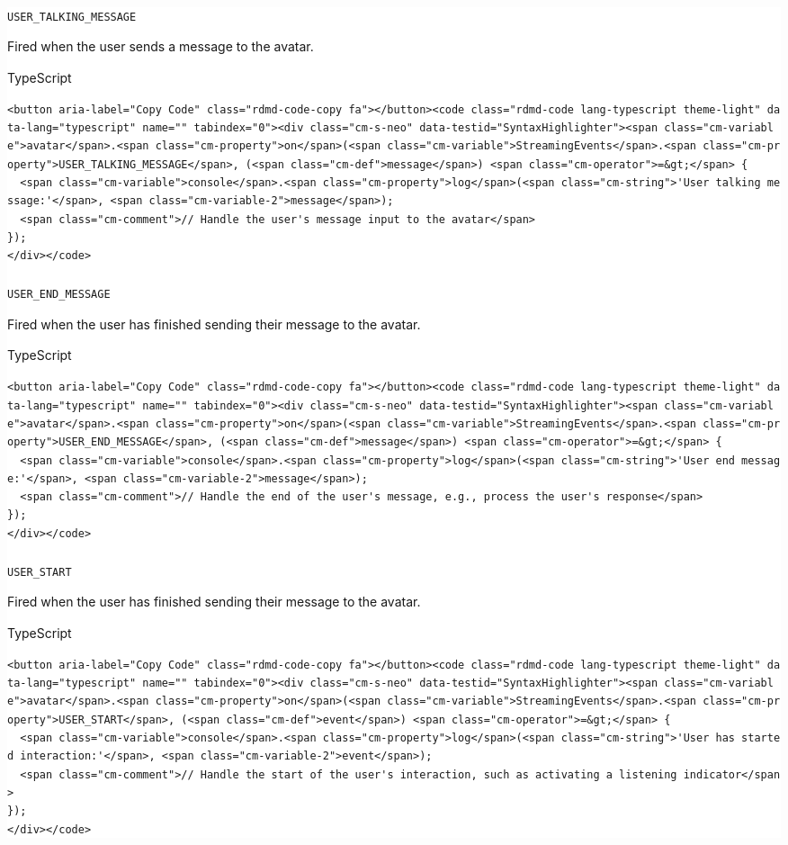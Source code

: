 ### 

`USER_TALKING_MESSAGE`

[](https://docs.heygen.com/docs/streaming-avatar-sdk-reference#user_talking_message)

Fired when the user sends a message to the avatar.

TypeScript

```
<button aria-label="Copy Code" class="rdmd-code-copy fa"></button><code class="rdmd-code lang-typescript theme-light" data-lang="typescript" name="" tabindex="0"><div class="cm-s-neo" data-testid="SyntaxHighlighter"><span class="cm-variable">avatar</span>.<span class="cm-property">on</span>(<span class="cm-variable">StreamingEvents</span>.<span class="cm-property">USER_TALKING_MESSAGE</span>, (<span class="cm-def">message</span>) <span class="cm-operator">=&gt;</span> {
  <span class="cm-variable">console</span>.<span class="cm-property">log</span>(<span class="cm-string">'User talking message:'</span>, <span class="cm-variable-2">message</span>);
  <span class="cm-comment">// Handle the user's message input to the avatar</span>
});
</div></code>
```

### 

`USER_END_MESSAGE`

[](https://docs.heygen.com/docs/streaming-avatar-sdk-reference#user_end_message)

Fired when the user has finished sending their message to the avatar.

TypeScript

```
<button aria-label="Copy Code" class="rdmd-code-copy fa"></button><code class="rdmd-code lang-typescript theme-light" data-lang="typescript" name="" tabindex="0"><div class="cm-s-neo" data-testid="SyntaxHighlighter"><span class="cm-variable">avatar</span>.<span class="cm-property">on</span>(<span class="cm-variable">StreamingEvents</span>.<span class="cm-property">USER_END_MESSAGE</span>, (<span class="cm-def">message</span>) <span class="cm-operator">=&gt;</span> {
  <span class="cm-variable">console</span>.<span class="cm-property">log</span>(<span class="cm-string">'User end message:'</span>, <span class="cm-variable-2">message</span>);
  <span class="cm-comment">// Handle the end of the user's message, e.g., process the user's response</span>
});
</div></code>
```

### 

`USER_START`

[](https://docs.heygen.com/docs/streaming-avatar-sdk-reference#user_start)

Fired when the user has finished sending their message to the avatar.

TypeScript

```
<button aria-label="Copy Code" class="rdmd-code-copy fa"></button><code class="rdmd-code lang-typescript theme-light" data-lang="typescript" name="" tabindex="0"><div class="cm-s-neo" data-testid="SyntaxHighlighter"><span class="cm-variable">avatar</span>.<span class="cm-property">on</span>(<span class="cm-variable">StreamingEvents</span>.<span class="cm-property">USER_START</span>, (<span class="cm-def">event</span>) <span class="cm-operator">=&gt;</span> {
  <span class="cm-variable">console</span>.<span class="cm-property">log</span>(<span class="cm-string">'User has started interaction:'</span>, <span class="cm-variable-2">event</span>);
  <span class="cm-comment">// Handle the start of the user's interaction, such as activating a listening indicator</span>
});
</div></code>
```
